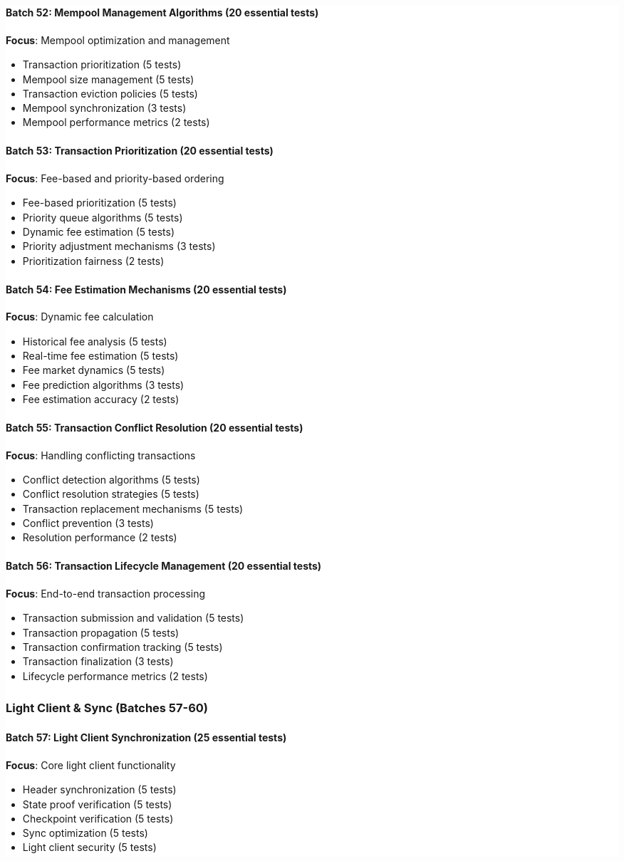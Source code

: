 #### Batch 52: Mempool Management Algorithms (20 essential tests)
**Focus**: Mempool optimization and management
- Transaction prioritization (5 tests)
- Mempool size management (5 tests)
- Transaction eviction policies (5 tests)
- Mempool synchronization (3 tests)
- Mempool performance metrics (2 tests)

#### Batch 53: Transaction Prioritization (20 essential tests)
**Focus**: Fee-based and priority-based ordering
- Fee-based prioritization (5 tests)
- Priority queue algorithms (5 tests)
- Dynamic fee estimation (5 tests)
- Priority adjustment mechanisms (3 tests)
- Prioritization fairness (2 tests)

#### Batch 54: Fee Estimation Mechanisms (20 essential tests)
**Focus**: Dynamic fee calculation
- Historical fee analysis (5 tests)
- Real-time fee estimation (5 tests)
- Fee market dynamics (5 tests)
- Fee prediction algorithms (3 tests)
- Fee estimation accuracy (2 tests)

#### Batch 55: Transaction Conflict Resolution (20 essential tests)
**Focus**: Handling conflicting transactions
- Conflict detection algorithms (5 tests)
- Conflict resolution strategies (5 tests)
- Transaction replacement mechanisms (5 tests)
- Conflict prevention (3 tests)
- Resolution performance (2 tests)

#### Batch 56: Transaction Lifecycle Management (20 essential tests)
**Focus**: End-to-end transaction processing
- Transaction submission and validation (5 tests)
- Transaction propagation (5 tests)
- Transaction confirmation tracking (5 tests)
- Transaction finalization (3 tests)
- Lifecycle performance metrics (2 tests)

### Light Client & Sync (Batches 57-60)

#### Batch 57: Light Client Synchronization (25 essential tests)
**Focus**: Core light client functionality
- Header synchronization (5 tests)
- State proof verification (5 tests)
- Checkpoint verification (5 tests)
- Sync optimization (5 tests)
- Light client security (5 tests)

